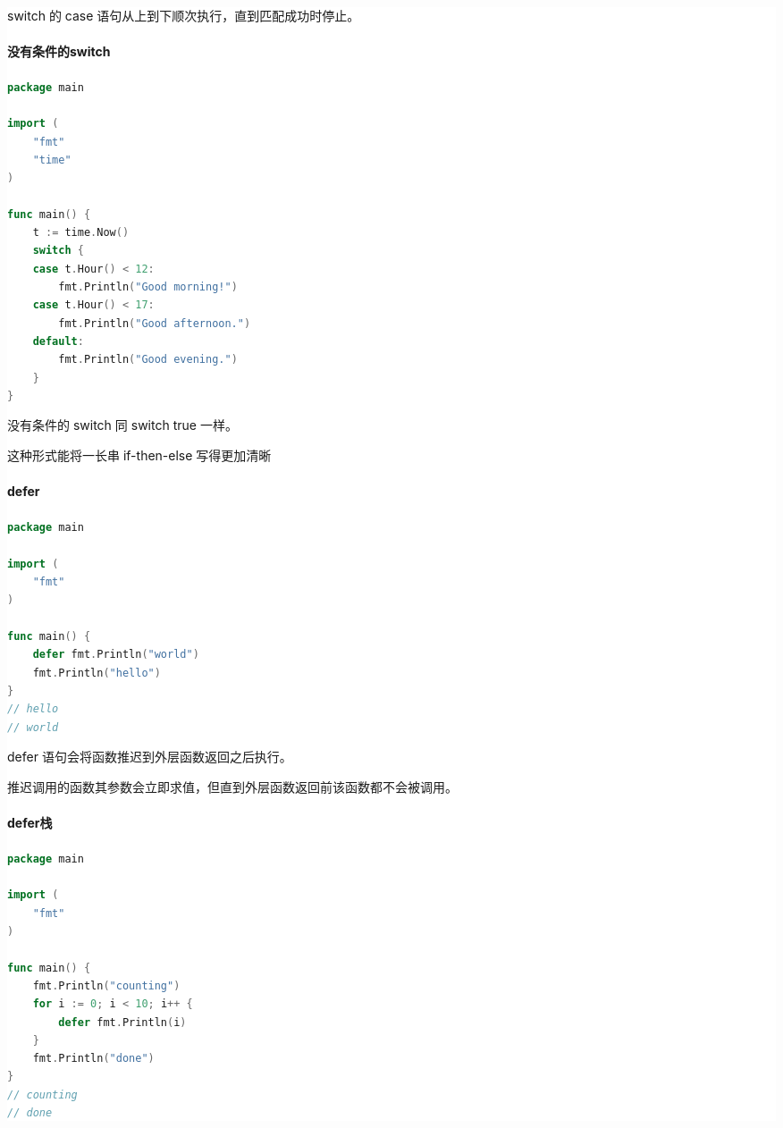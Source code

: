 switch 的 case 语句从上到下顺次执行，直到匹配成功时停止。

#### 没有条件的switch

```go
package main

import (
    "fmt"
    "time"
)

func main() {
    t := time.Now()
    switch {
    case t.Hour() < 12:
        fmt.Println("Good morning!")
    case t.Hour() < 17:
        fmt.Println("Good afternoon.")
    default:
        fmt.Println("Good evening.")
    }
}
```

没有条件的 switch 同 switch true 一样。

这种形式能将一长串 if-then-else 写得更加清晰

#### defer

```go
package main

import (
    "fmt"
)

func main() {
    defer fmt.Println("world")
    fmt.Println("hello")
}
// hello
// world
```

defer 语句会将函数推迟到外层函数返回之后执行。

推迟调用的函数其参数会立即求值，但直到外层函数返回前该函数都不会被调用。

#### defer栈

```go
package main

import (
    "fmt"
)

func main() {
    fmt.Println("counting")
    for i := 0; i < 10; i++ {
        defer fmt.Println(i)
    }
    fmt.Println("done")
}
// counting
// done
```